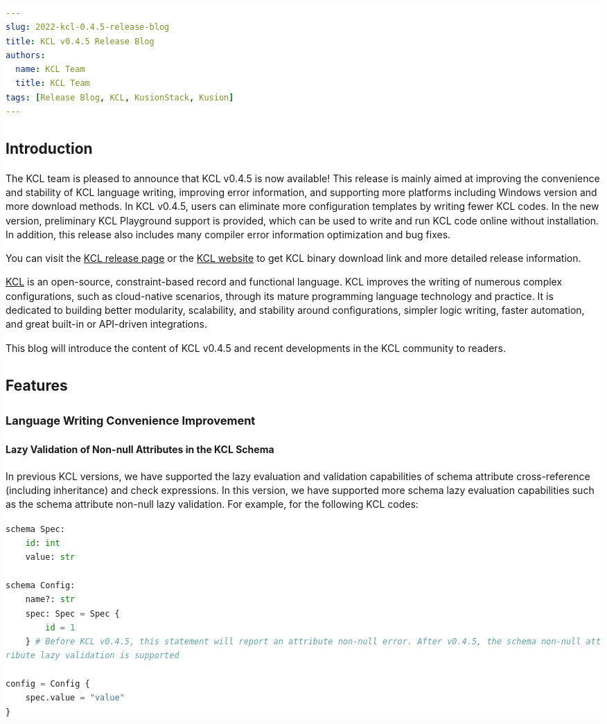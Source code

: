 ```yaml
---
slug: 2022-kcl-0.4.5-release-blog
title: KCL v0.4.5 Release Blog
authors:
  name: KCL Team
  title: KCL Team
tags: [Release Blog, KCL, KusionStack, Kusion]
---
```


## Introduction

The KCL team is pleased to announce that KCL v0.4.5 is now available! This release is mainly aimed at improving the convenience and stability of KCL language writing, improving error information, and supporting more platforms including Windows version and more download methods. In KCL v0.4.5, users can eliminate more configuration templates by writing fewer KCL codes. In the new version, preliminary KCL Playground support is provided, which can be used to write and run KCL code online without installation. In addition, this release also includes many compiler error information optimization and bug fixes.

You can visit the [KCL release page](https://github.com/KusionStack/KCLVM/releases/tag/v0.4.5) or the [KCL website](https://kcl-lang.io/) to get KCL binary download link and more detailed release information.

[KCL](https://github.com/KusionStack/KCLVM) is an open-source, constraint-based record and functional language. KCL improves the writing of numerous complex configurations, such as cloud-native scenarios, through its mature programming language technology and practice. It is dedicated to building better modularity, scalability, and stability around configurations, simpler logic writing, faster automation, and great built-in or API-driven integrations.

This blog will introduce the content of KCL v0.4.5 and recent developments in the KCL community to readers.

## Features

### Language Writing Convenience Improvement

#### Lazy Validation of Non-null Attributes in the KCL Schema

In previous KCL versions, we have supported the lazy evaluation and validation capabilities of schema attribute cross-reference (including inheritance) and check expressions. In this version, we have supported more schema lazy evaluation capabilities such as the schema attribute non-null lazy validation. For example, for the following KCL codes:

```python
schema Spec:
    id: int
    value: str

schema Config:
    name?: str
    spec: Spec = Spec {  
        id = 1
    } # Before KCL v0.4.5, this statement will report an attribute non-null error. After v0.4.5, the schema non-null attribute lazy validation is supported

config = Config {
    spec.value = "value"
}
```
